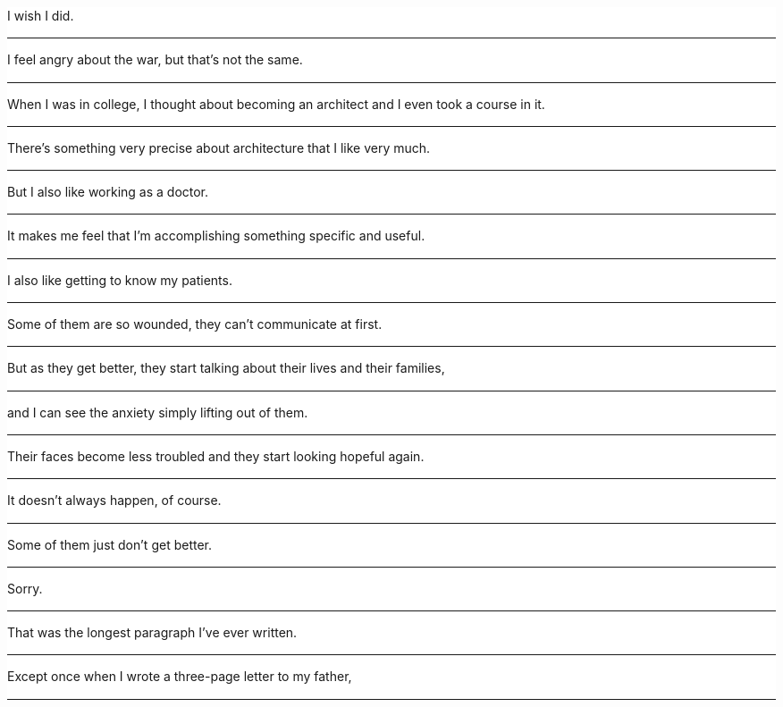 I wish I did.

---

I feel angry about the war, but that’s not the same.

---

When I was in college, I thought about becoming an architect and I even took a course in it.

---

There’s something very precise about architecture that I like very much.

---

But I also like working as a doctor.

---

It makes me feel that I’m accomplishing something specific and useful.

---

I also like getting to know my patients.

---

Some of them are so wounded, they can’t communicate at first.

---

But as they get better, they start talking about their lives and their families, 

---

and I can see the anxiety simply lifting out of them.

---

Their faces become less troubled and they start looking hopeful again.

---

It doesn’t always happen, of course.

---

Some of them just don’t get better.

---

Sorry.

---

That was the longest paragraph I’ve ever written.

---

Except once when I wrote a three-page letter to my father, 

---